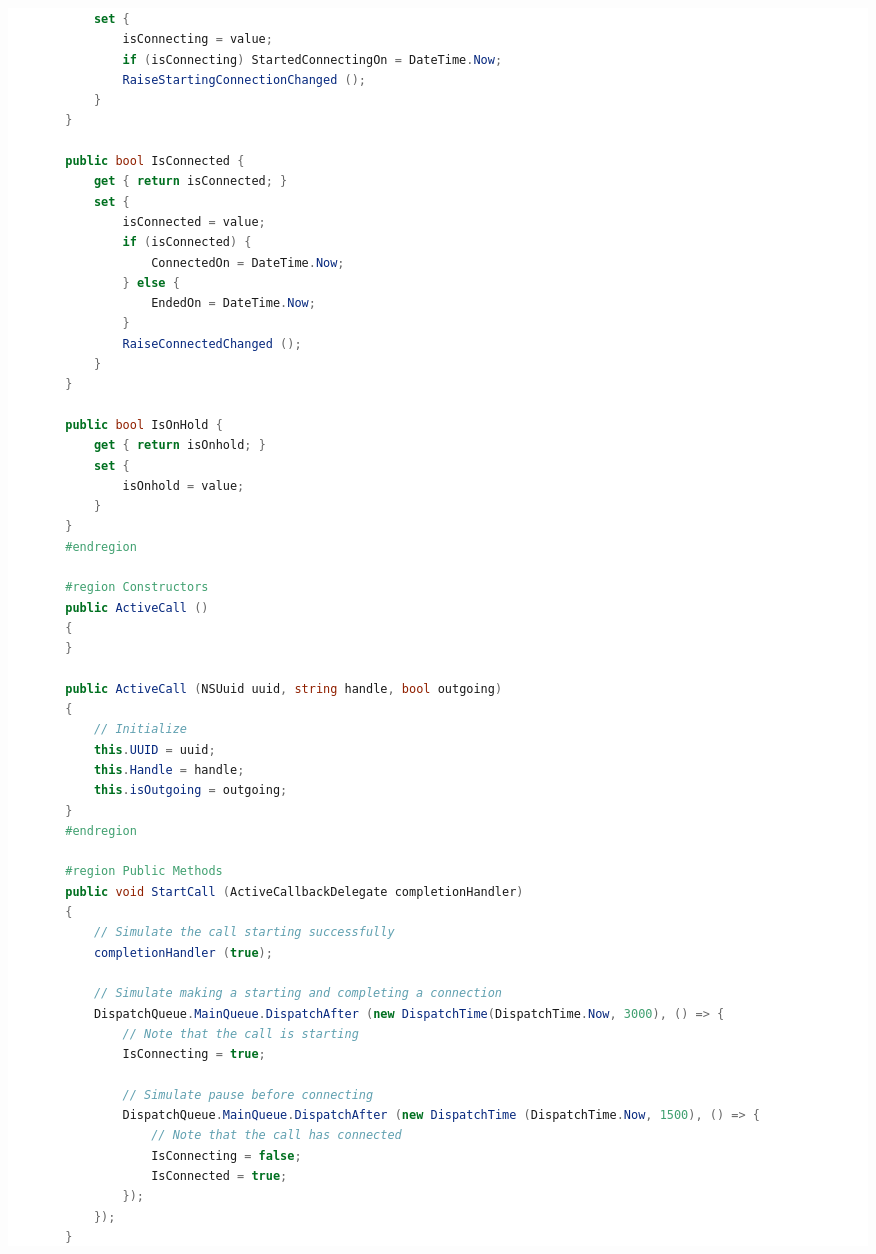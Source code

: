 ```csharp
			set {
				isConnecting = value;
				if (isConnecting) StartedConnectingOn = DateTime.Now;
				RaiseStartingConnectionChanged ();
			}
		}

		public bool IsConnected {
			get { return isConnected; }
			set {
				isConnected = value;
				if (isConnected) {
					ConnectedOn = DateTime.Now;
				} else {
					EndedOn = DateTime.Now;
				}
				RaiseConnectedChanged ();
			}
		}

		public bool IsOnHold {
			get { return isOnhold; }
			set {
				isOnhold = value;
			}
		}
		#endregion

		#region Constructors
		public ActiveCall ()
		{
		}

		public ActiveCall (NSUuid uuid, string handle, bool outgoing)
		{
			// Initialize
			this.UUID = uuid;
			this.Handle = handle;
			this.isOutgoing = outgoing;
		}
		#endregion

		#region Public Methods
		public void StartCall (ActiveCallbackDelegate completionHandler)
		{
			// Simulate the call starting successfully
			completionHandler (true);

			// Simulate making a starting and completing a connection
			DispatchQueue.MainQueue.DispatchAfter (new DispatchTime(DispatchTime.Now, 3000), () => {
				// Note that the call is starting
				IsConnecting = true;

				// Simulate pause before connecting
				DispatchQueue.MainQueue.DispatchAfter (new DispatchTime (DispatchTime.Now, 1500), () => {
					// Note that the call has connected
					IsConnecting = false;
					IsConnected = true;
				});
			});
		}
```
